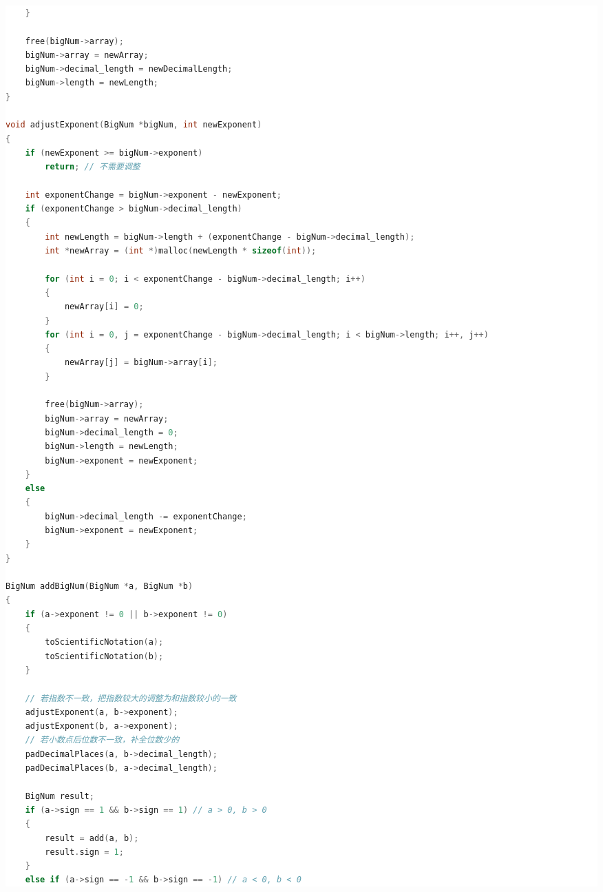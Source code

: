 ```c
    }

    free(bigNum->array);
    bigNum->array = newArray;
    bigNum->decimal_length = newDecimalLength;
    bigNum->length = newLength;
}

void adjustExponent(BigNum *bigNum, int newExponent)
{
    if (newExponent >= bigNum->exponent)
        return; // 不需要调整

    int exponentChange = bigNum->exponent - newExponent;
    if (exponentChange > bigNum->decimal_length)
    {
        int newLength = bigNum->length + (exponentChange - bigNum->decimal_length);
        int *newArray = (int *)malloc(newLength * sizeof(int));

        for (int i = 0; i < exponentChange - bigNum->decimal_length; i++)
        {
            newArray[i] = 0;
        }
        for (int i = 0, j = exponentChange - bigNum->decimal_length; i < bigNum->length; i++, j++)
        {
            newArray[j] = bigNum->array[i];
        }

        free(bigNum->array);
        bigNum->array = newArray;
        bigNum->decimal_length = 0;
        bigNum->length = newLength;
        bigNum->exponent = newExponent;
    }
    else
    {
        bigNum->decimal_length -= exponentChange;
        bigNum->exponent = newExponent;
    }
}

BigNum addBigNum(BigNum *a, BigNum *b)
{
    if (a->exponent != 0 || b->exponent != 0)
    {
        toScientificNotation(a);
        toScientificNotation(b);
    }

    // 若指数不一致，把指数较大的调整为和指数较小的一致
    adjustExponent(a, b->exponent);
    adjustExponent(b, a->exponent);
    // 若小数点后位数不一致，补全位数少的
    padDecimalPlaces(a, b->decimal_length);
    padDecimalPlaces(b, a->decimal_length);

    BigNum result;
    if (a->sign == 1 && b->sign == 1) // a > 0, b > 0
    {
        result = add(a, b);
        result.sign = 1;
    }
    else if (a->sign == -1 && b->sign == -1) // a < 0, b < 0
```